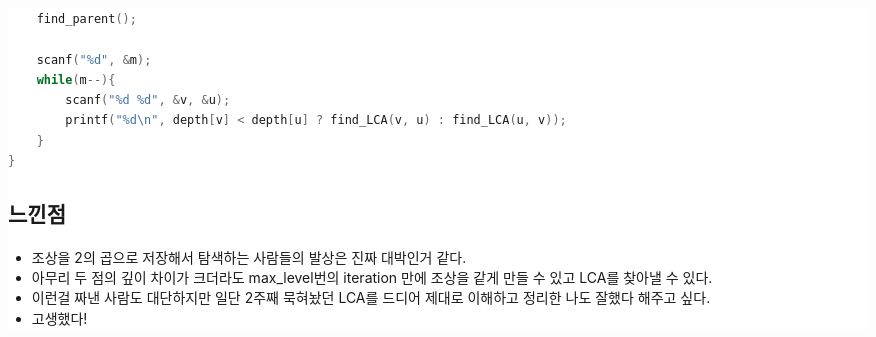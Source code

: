 ```cpp
    find_parent();

    scanf("%d", &m);
    while(m--){
        scanf("%d %d", &v, &u);
        printf("%d\n", depth[v] < depth[u] ? find_LCA(v, u) : find_LCA(u, v));
    }
}
```

## 느낀점

- 조상을 2의 곱으로 저장해서 탐색하는 사람들의 발상은 진짜 대박인거 같다.
- 아무리 두 점의 깊이 차이가 크더라도 max_level번의 iteration 만에 조상을 같게 만들 수 있고 LCA를 찾아낼 수 있다.
- 이런걸 짜낸 사람도 대단하지만 일단 2주째 묵혀놨던 LCA를 드디어 제대로 이해하고 정리한 나도 잘했다 해주고 싶다.
- 고생했다!
